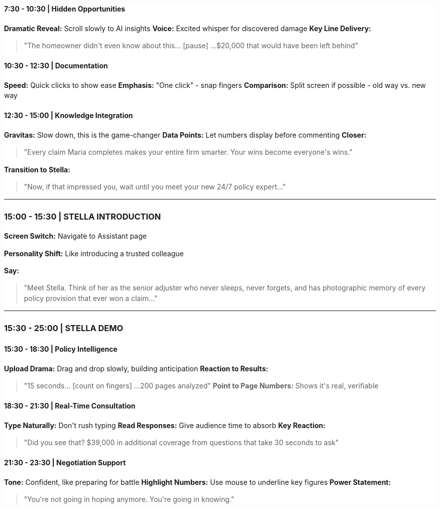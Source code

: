 #### 7:30 - 10:30 | Hidden Opportunities
**Dramatic Reveal:** Scroll slowly to AI insights
**Voice:** Excited whisper for discovered damage
**Key Line Delivery:**
> "The homeowner didn't even know about this... [pause] ...$20,000 that would have been left behind"

#### 10:30 - 12:30 | Documentation
**Speed:** Quick clicks to show ease
**Emphasis:** "One click" - snap fingers
**Comparison:** Split screen if possible - old way vs. new way

#### 12:30 - 15:00 | Knowledge Integration
**Gravitas:** Slow down, this is the game-changer
**Data Points:** Let numbers display before commenting
**Closer:**
> "Every claim Maria completes makes your entire firm smarter. Your wins become everyone's wins."

**Transition to Stella:**
> "Now, if that impressed you, wait until you meet your new 24/7 policy expert..."

---

### 15:00 - 15:30 | STELLA INTRODUCTION
**Screen Switch:** Navigate to Assistant page

**Personality Shift:** Like introducing a trusted colleague

**Say:**
> "Meet Stella. Think of her as the senior adjuster who never sleeps, never forgets, and has photographic memory of every policy provision that ever won a claim..."

---

### 15:30 - 25:00 | STELLA DEMO

#### 15:30 - 18:30 | Policy Intelligence
**Upload Drama:** Drag and drop slowly, building anticipation
**Reaction to Results:**
> "15 seconds... [count on fingers] ...200 pages analyzed"
**Point to Page Numbers:** Shows it's real, verifiable

#### 18:30 - 21:30 | Real-Time Consultation
**Type Naturally:** Don't rush typing
**Read Responses:** Give audience time to absorb
**Key Reaction:**
> "Did you see that? $39,000 in additional coverage from questions that take 30 seconds to ask"

#### 21:30 - 23:30 | Negotiation Support
**Tone:** Confident, like preparing for battle
**Highlight Numbers:** Use mouse to underline key figures
**Power Statement:**
> "You're not going in hoping anymore. You're going in knowing."
